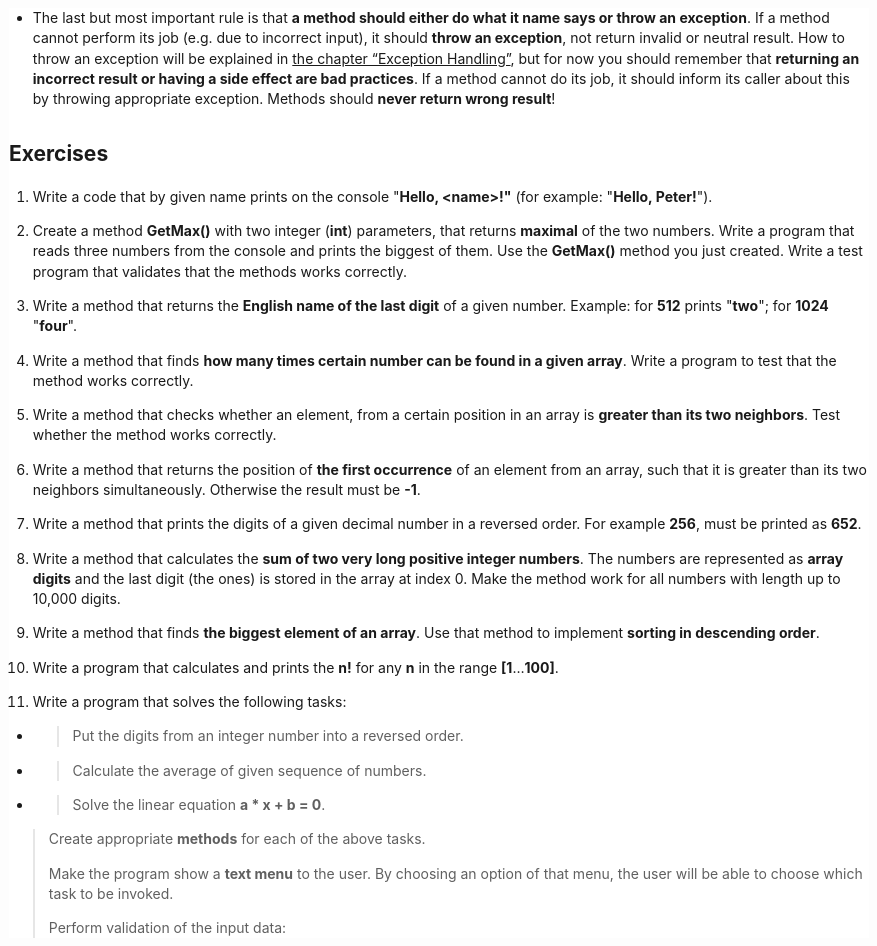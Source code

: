   - The last but most important rule is that **a method should either do what it name says or throw an exception**. If a method cannot perform its job (e.g. due to incorrect input), it should **throw an exception**, not return invalid or neutral result. How to throw an exception will be explained in [the chapter “Exception Handling”](#chapter-12.-exception-handling), but for now you should remember that **returning an incorrect result or having a side effect are bad practices**. If a method cannot do its job, it should inform its caller about this by throwing appropriate exception. Methods should **never return wrong result**\!

## Exercises

1.  Write a code that by given name prints on the console "**Hello, \<name\>\!"** (for example: "**Hello, Peter\!**").

2.  Create a method **GetMax()** with two integer (**int**) parameters, that returns **maximal** of the two numbers. Write a program that reads three numbers from the console and prints the biggest of them. Use the **GetMax()** method you just created. Write a test program that validates that the methods works correctly.

3.  Write a method that returns the **English name of the last digit** of a given number. Example: for **512** prints "**two**"; for **1024** "**four**".

4.  Write a method that finds **how many times certain number can be found in a given array**. Write a program to test that the method works correctly.

5.  Write a method that checks whether an element, from a certain position in an array is **greater than its two neighbors**. Test whether the method works correctly.

6.  Write a method that returns the position of **the first occurrence** of an element from an array, such that it is greater than its two neighbors simultaneously. Otherwise the result must be **-1**.

7.  Write a method that prints the digits of a given decimal number in a reversed order. For example **256**, must be printed as **652**.

8.  Write a method that calculates the **sum of two very long positive integer numbers**. The numbers are represented as **array digits** and the last digit (the ones) is stored in the array at index 0. Make the method work for all numbers with length up to 10,000 digits.

9.  Write a method that finds **the biggest element of an array**. Use that method to implement **sorting in descending order**.

10. Write a program that calculates and prints the **n\!** for any **n** in the range **\[1**…**100\]**.

11. Write a program that solves the following tasks:



  - > Put the digits from an integer number into a reversed order.

  - > Calculate the average of given sequence of numbers.

  - > Solve the linear equation **a \* x + b = 0**.

> Create appropriate **methods** for each of the above tasks.
>
> Make the program show a **text menu** to the user. By choosing an option of that menu, the user will be able to choose which task to be invoked.
>
> Perform validation of the input data:
